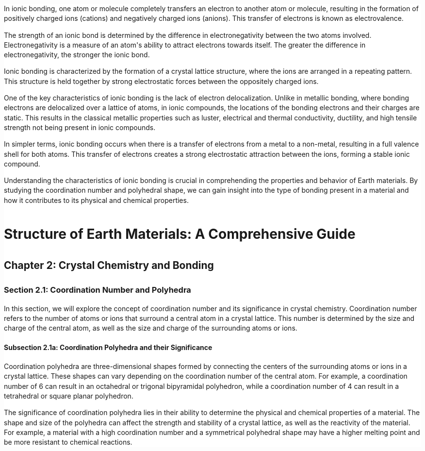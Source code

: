 In ionic bonding, one atom or molecule completely transfers an electron to another atom or molecule, resulting in the formation of positively charged ions (cations) and negatively charged ions (anions). This transfer of electrons is known as electrovalence.

The strength of an ionic bond is determined by the difference in electronegativity between the two atoms involved. Electronegativity is a measure of an atom's ability to attract electrons towards itself. The greater the difference in electronegativity, the stronger the ionic bond.

Ionic bonding is characterized by the formation of a crystal lattice structure, where the ions are arranged in a repeating pattern. This structure is held together by strong electrostatic forces between the oppositely charged ions.

One of the key characteristics of ionic bonding is the lack of electron delocalization. Unlike in metallic bonding, where bonding electrons are delocalized over a lattice of atoms, in ionic compounds, the locations of the bonding electrons and their charges are static. This results in the classical metallic properties such as luster, electrical and thermal conductivity, ductility, and high tensile strength not being present in ionic compounds.

In simpler terms, ionic bonding occurs when there is a transfer of electrons from a metal to a non-metal, resulting in a full valence shell for both atoms. This transfer of electrons creates a strong electrostatic attraction between the ions, forming a stable ionic compound.

Understanding the characteristics of ionic bonding is crucial in comprehending the properties and behavior of Earth materials. By studying the coordination number and polyhedral shape, we can gain insight into the type of bonding present in a material and how it contributes to its physical and chemical properties. 


# Structure of Earth Materials: A Comprehensive Guide

## Chapter 2: Crystal Chemistry and Bonding

### Section 2.1: Coordination Number and Polyhedra

In this section, we will explore the concept of coordination number and its significance in crystal chemistry. Coordination number refers to the number of atoms or ions that surround a central atom in a crystal lattice. This number is determined by the size and charge of the central atom, as well as the size and charge of the surrounding atoms or ions.

#### Subsection 2.1a: Coordination Polyhedra and their Significance

Coordination polyhedra are three-dimensional shapes formed by connecting the centers of the surrounding atoms or ions in a crystal lattice. These shapes can vary depending on the coordination number of the central atom. For example, a coordination number of 6 can result in an octahedral or trigonal bipyramidal polyhedron, while a coordination number of 4 can result in a tetrahedral or square planar polyhedron.

The significance of coordination polyhedra lies in their ability to determine the physical and chemical properties of a material. The shape and size of the polyhedra can affect the strength and stability of a crystal lattice, as well as the reactivity of the material. For example, a material with a high coordination number and a symmetrical polyhedral shape may have a higher melting point and be more resistant to chemical reactions.
